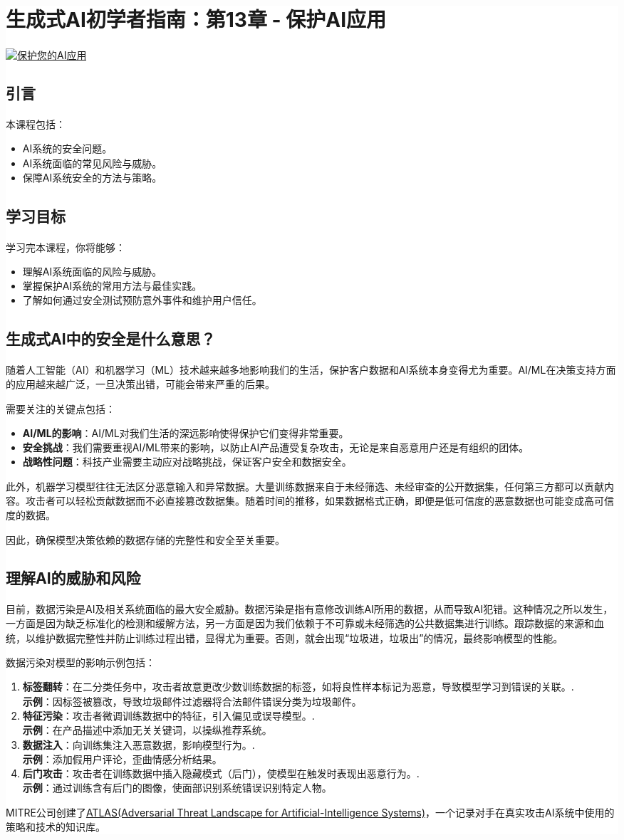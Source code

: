 # 生成式AI初学者指南：第13章 - 保护AI应用

[![保护您的AI应用](../../images/13-lesson-banner.jpg?WT.mc_id=academic-105485-koreyst)]()

## 引言

本课程包括：

- AI系统的安全问题。
- AI系统面临的常见风险与威胁。
- 保障AI系统安全的方法与策略。

## 学习目标

学习完本课程，你将能够：

- 理解AI系统面临的风险与威胁。
- 掌握保护AI系统的常用方法与最佳实践。
- 了解如何通过安全测试预防意外事件和维护用户信任。

## 生成式AI中的安全是什么意思？

随着人工智能（AI）和机器学习（ML）技术越来越多地影响我们的生活，保护客户数据和AI系统本身变得尤为重要。AI/ML在决策支持方面的应用越来越广泛，一旦决策出错，可能会带来严重的后果。

需要关注的关键点包括：

- **AI/ML的影响**：AI/ML对我们生活的深远影响使得保护它们变得非常重要。
- **安全挑战**：我们需要重视AI/ML带来的影响，以防止AI产品遭受复杂攻击，无论是来自恶意用户还是有组织的团体。
- **战略性问题**：科技产业需要主动应对战略挑战，保证客户安全和数据安全。

此外，机器学习模型往往无法区分恶意输入和异常数据。大量训练数据来自于未经筛选、未经审查的公开数据集，任何第三方都可以贡献内容。攻击者可以轻松贡献数据而不必直接篡改数据集。随着时间的推移，如果数据格式正确，即便是低可信度的恶意数据也可能变成高可信度的数据。

因此，确保模型决策依赖的数据存储的完整性和安全至关重要。

## 理解AI的威胁和风险

目前，数据污染是AI及相关系统面临的最大安全威胁。数据污染是指有意修改训练AI所用的数据，从而导致AI犯错。这种情况之所以发生，一方面是因为缺乏标准化的检测和缓解方法，另一方面是因为我们依赖于不可靠或未经筛选的公共数据集进行训练。跟踪数据的来源和血统，以维护数据完整性并防止训练过程出错，显得尤为重要。否则，就会出现“垃圾进，垃圾出”的情况，最终影响模型的性能。

数据污染对模型的影响示例包括：

1. **标签翻转**：在二分类任务中，攻击者故意更改少数训练数据的标签，如将良性样本标记为恶意，导致模型学习到错误的关联。.\
   **示例**：因标签被篡改，导致垃圾邮件过滤器将合法邮件错误分类为垃圾邮件。
2. **特征污染**：攻击者微调训练数据中的特征，引入偏见或误导模型。.\
   **示例**：在产品描述中添加无关关键词，以操纵推荐系统。
3. **数据注入**：向训练集注入恶意数据，影响模型行为。.\
   **示例**：添加假用户评论，歪曲情感分析结果。
4. **后门攻击**：攻击者在训练数据中插入隐藏模式（后门），使模型在触发时表现出恶意行为。.\
   **示例**：通过训练含有后门的图像，使面部识别系统错误识别特定人物。

MITRE公司创建了[ATLAS(Adversarial Threat Landscape for Artificial-Intelligence Systems)](https://atlas.mitre.org/?WT.mc_id=academic-105485-koreyst)，一个记录对手在真实攻击AI系统中使用的策略和技术的知识库。
